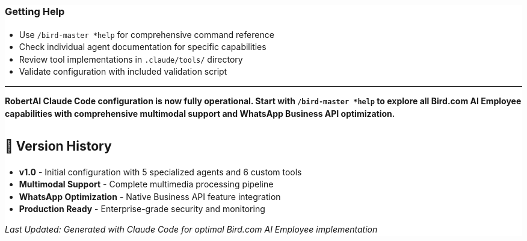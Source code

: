 ### Getting Help

- Use `/bird-master *help` for comprehensive command reference
- Check individual agent documentation for specific capabilities
- Review tool implementations in `.claude/tools/` directory
- Validate configuration with included validation script

---

**RobertAI Claude Code configuration is now fully operational. Start with `/bird-master *help` to explore all Bird.com AI Employee capabilities with comprehensive multimodal support and WhatsApp Business API optimization.**

## 🔄 Version History

- **v1.0** - Initial configuration with 5 specialized agents and 6 custom tools
- **Multimodal Support** - Complete multimedia processing pipeline
- **WhatsApp Optimization** - Native Business API feature integration
- **Production Ready** - Enterprise-grade security and monitoring

*Last Updated: Generated with Claude Code for optimal Bird.com AI Employee implementation*